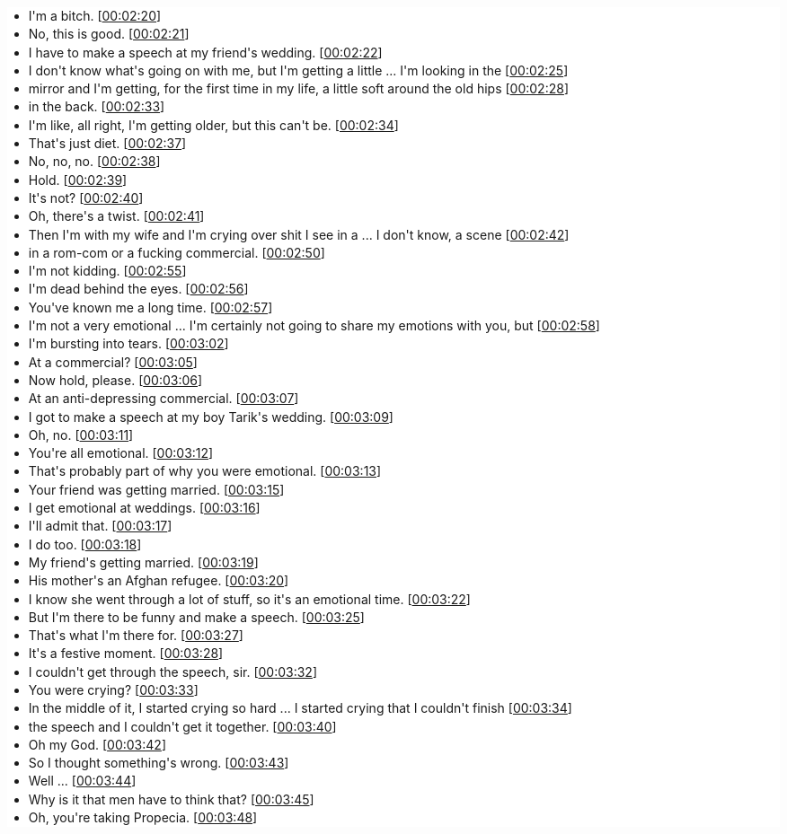 *  I'm a bitch. [[00:02:20](https://www.youtube.com/watch?v=sPkr0DSgnQU&t=140.0s)]
*  No, this is good. [[00:02:21](https://www.youtube.com/watch?v=sPkr0DSgnQU&t=141.0s)]
*  I have to make a speech at my friend's wedding. [[00:02:22](https://www.youtube.com/watch?v=sPkr0DSgnQU&t=142.0s)]
*  I don't know what's going on with me, but I'm getting a little ... I'm looking in the [[00:02:25](https://www.youtube.com/watch?v=sPkr0DSgnQU&t=145.0s)]
*  mirror and I'm getting, for the first time in my life, a little soft around the old hips [[00:02:28](https://www.youtube.com/watch?v=sPkr0DSgnQU&t=148.0s)]
*  in the back. [[00:02:33](https://www.youtube.com/watch?v=sPkr0DSgnQU&t=153.0s)]
*  I'm like, all right, I'm getting older, but this can't be. [[00:02:34](https://www.youtube.com/watch?v=sPkr0DSgnQU&t=154.0s)]
*  That's just diet. [[00:02:37](https://www.youtube.com/watch?v=sPkr0DSgnQU&t=157.0s)]
*  No, no, no. [[00:02:38](https://www.youtube.com/watch?v=sPkr0DSgnQU&t=158.0s)]
*  Hold. [[00:02:39](https://www.youtube.com/watch?v=sPkr0DSgnQU&t=159.0s)]
*  It's not? [[00:02:40](https://www.youtube.com/watch?v=sPkr0DSgnQU&t=160.0s)]
*  Oh, there's a twist. [[00:02:41](https://www.youtube.com/watch?v=sPkr0DSgnQU&t=161.0s)]
*  Then I'm with my wife and I'm crying over shit I see in a ... I don't know, a scene [[00:02:42](https://www.youtube.com/watch?v=sPkr0DSgnQU&t=162.0s)]
*  in a rom-com or a fucking commercial. [[00:02:50](https://www.youtube.com/watch?v=sPkr0DSgnQU&t=170.0s)]
*  I'm not kidding. [[00:02:55](https://www.youtube.com/watch?v=sPkr0DSgnQU&t=175.0s)]
*  I'm dead behind the eyes. [[00:02:56](https://www.youtube.com/watch?v=sPkr0DSgnQU&t=176.0s)]
*  You've known me a long time. [[00:02:57](https://www.youtube.com/watch?v=sPkr0DSgnQU&t=177.0s)]
*  I'm not a very emotional ... I'm certainly not going to share my emotions with you, but [[00:02:58](https://www.youtube.com/watch?v=sPkr0DSgnQU&t=178.24s)]
*  I'm bursting into tears. [[00:03:02](https://www.youtube.com/watch?v=sPkr0DSgnQU&t=182.2s)]
*  At a commercial? [[00:03:05](https://www.youtube.com/watch?v=sPkr0DSgnQU&t=185.0s)]
*  Now hold, please. [[00:03:06](https://www.youtube.com/watch?v=sPkr0DSgnQU&t=186.0s)]
*  At an anti-depressing commercial. [[00:03:07](https://www.youtube.com/watch?v=sPkr0DSgnQU&t=187.0s)]
*  I got to make a speech at my boy Tarik's wedding. [[00:03:09](https://www.youtube.com/watch?v=sPkr0DSgnQU&t=189.0s)]
*  Oh, no. [[00:03:11](https://www.youtube.com/watch?v=sPkr0DSgnQU&t=191.0s)]
*  You're all emotional. [[00:03:12](https://www.youtube.com/watch?v=sPkr0DSgnQU&t=192.0s)]
*  That's probably part of why you were emotional. [[00:03:13](https://www.youtube.com/watch?v=sPkr0DSgnQU&t=193.0s)]
*  Your friend was getting married. [[00:03:15](https://www.youtube.com/watch?v=sPkr0DSgnQU&t=195.0s)]
*  I get emotional at weddings. [[00:03:16](https://www.youtube.com/watch?v=sPkr0DSgnQU&t=196.0s)]
*  I'll admit that. [[00:03:17](https://www.youtube.com/watch?v=sPkr0DSgnQU&t=197.0s)]
*  I do too. [[00:03:18](https://www.youtube.com/watch?v=sPkr0DSgnQU&t=198.0s)]
*  My friend's getting married. [[00:03:19](https://www.youtube.com/watch?v=sPkr0DSgnQU&t=199.0s)]
*  His mother's an Afghan refugee. [[00:03:20](https://www.youtube.com/watch?v=sPkr0DSgnQU&t=200.0s)]
*  I know she went through a lot of stuff, so it's an emotional time. [[00:03:22](https://www.youtube.com/watch?v=sPkr0DSgnQU&t=202.0s)]
*  But I'm there to be funny and make a speech. [[00:03:25](https://www.youtube.com/watch?v=sPkr0DSgnQU&t=205.0s)]
*  That's what I'm there for. [[00:03:27](https://www.youtube.com/watch?v=sPkr0DSgnQU&t=207.0s)]
*  It's a festive moment. [[00:03:28](https://www.youtube.com/watch?v=sPkr0DSgnQU&t=208.0s)]
*  I couldn't get through the speech, sir. [[00:03:32](https://www.youtube.com/watch?v=sPkr0DSgnQU&t=212.0s)]
*  You were crying? [[00:03:33](https://www.youtube.com/watch?v=sPkr0DSgnQU&t=213.0s)]
*  In the middle of it, I started crying so hard ... I started crying that I couldn't finish [[00:03:34](https://www.youtube.com/watch?v=sPkr0DSgnQU&t=214.0s)]
*  the speech and I couldn't get it together. [[00:03:40](https://www.youtube.com/watch?v=sPkr0DSgnQU&t=220.0s)]
*  Oh my God. [[00:03:42](https://www.youtube.com/watch?v=sPkr0DSgnQU&t=222.0s)]
*  So I thought something's wrong. [[00:03:43](https://www.youtube.com/watch?v=sPkr0DSgnQU&t=223.0s)]
*  Well ... [[00:03:44](https://www.youtube.com/watch?v=sPkr0DSgnQU&t=224.0s)]
*  Why is it that men have to think that? [[00:03:45](https://www.youtube.com/watch?v=sPkr0DSgnQU&t=225.0s)]
*  Oh, you're taking Propecia. [[00:03:48](https://www.youtube.com/watch?v=sPkr0DSgnQU&t=228.0s)]